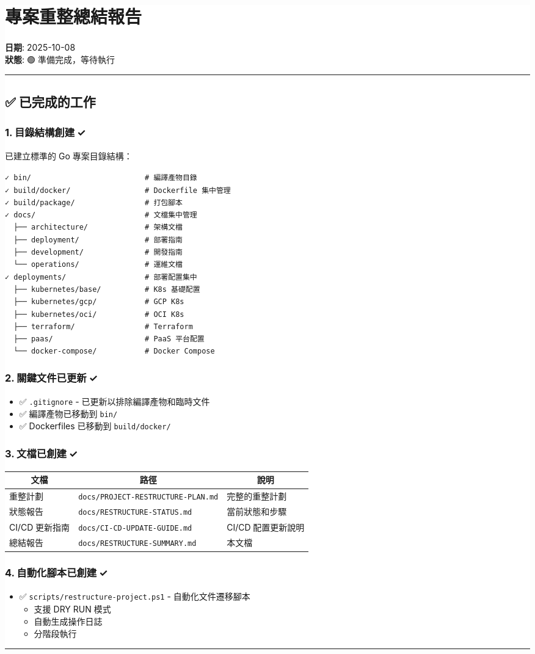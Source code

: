 # 專案重整總結報告

**日期**: 2025-10-08  
**狀態**: 🟢 準備完成，等待執行

---

## ✅ 已完成的工作

### 1. 目錄結構創建 ✓
已建立標準的 Go 專案目錄結構：

```
✓ bin/                          # 編譯產物目錄
✓ build/docker/                 # Dockerfile 集中管理
✓ build/package/                # 打包腳本
✓ docs/                         # 文檔集中管理
  ├── architecture/             # 架構文檔
  ├── deployment/               # 部署指南  
  ├── development/              # 開發指南
  └── operations/               # 運維文檔
✓ deployments/                  # 部署配置集中
  ├── kubernetes/base/          # K8s 基礎配置
  ├── kubernetes/gcp/           # GCP K8s
  ├── kubernetes/oci/           # OCI K8s
  ├── terraform/                # Terraform
  ├── paas/                     # PaaS 平台配置
  └── docker-compose/           # Docker Compose
```

### 2. 關鍵文件已更新 ✓

- ✅ `.gitignore` - 已更新以排除編譯產物和臨時文件
- ✅ 編譯產物已移動到 `bin/`
- ✅ Dockerfiles 已移動到 `build/docker/`

### 3. 文檔已創建 ✓

| 文檔 | 路徑 | 說明 |
|------|------|------|
| 重整計劃 | `docs/PROJECT-RESTRUCTURE-PLAN.md` | 完整的重整計劃 |
| 狀態報告 | `docs/RESTRUCTURE-STATUS.md` | 當前狀態和步驟 |
| CI/CD 更新指南 | `docs/CI-CD-UPDATE-GUIDE.md` | CI/CD 配置更新說明 |
| 總結報告 | `docs/RESTRUCTURE-SUMMARY.md` | 本文檔 |

### 4. 自動化腳本已創建 ✓

- ✅ `scripts/restructure-project.ps1` - 自動化文件遷移腳本
  - 支援 DRY RUN 模式
  - 自動生成操作日誌
  - 分階段執行

---